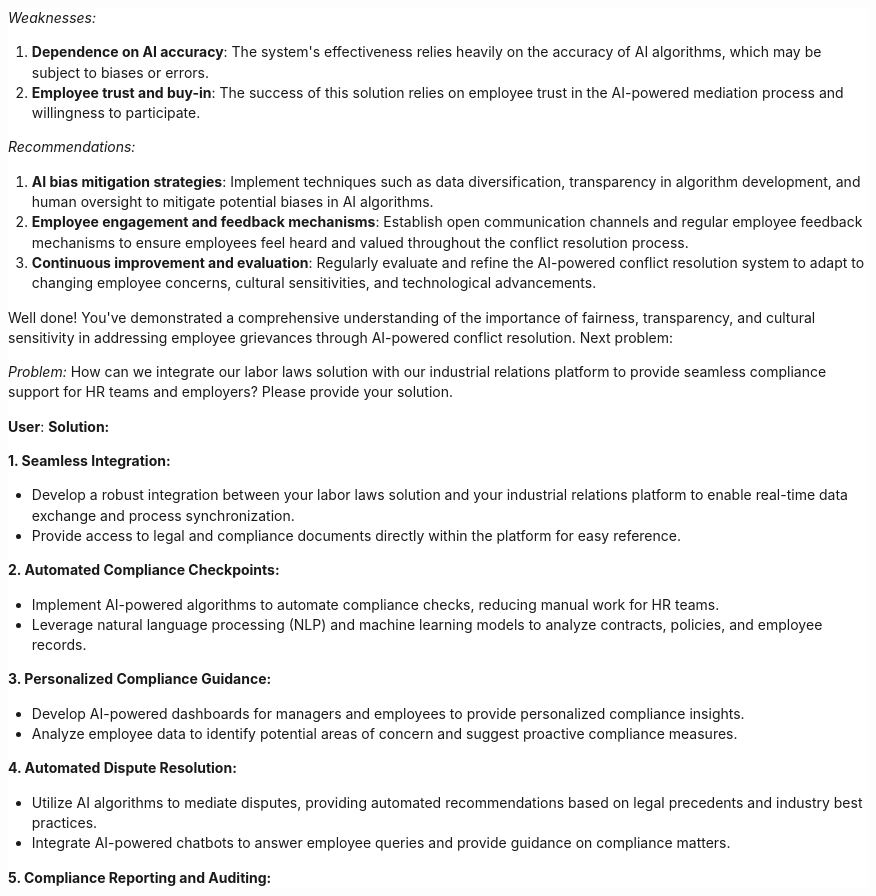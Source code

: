 *Weaknesses:* 
1. **Dependence on AI accuracy**: The system's effectiveness relies heavily on the accuracy of AI algorithms, which may be subject to biases or errors.
2. **Employee trust and buy-in**: The success of this solution relies on employee trust in the AI-powered mediation process and willingness to participate.

*Recommendations:* 
1. **AI bias mitigation strategies**: Implement techniques such as data diversification, transparency in algorithm development, and human oversight to mitigate potential biases in AI algorithms.
2. **Employee engagement and feedback mechanisms**: Establish open communication channels and regular employee feedback mechanisms to ensure employees feel heard and valued throughout the conflict resolution process.
3. **Continuous improvement and evaluation**: Regularly evaluate and refine the AI-powered conflict resolution system to adapt to changing employee concerns, cultural sensitivities, and technological advancements.

Well done! You've demonstrated a comprehensive understanding of the importance of fairness, transparency, and cultural sensitivity in addressing employee grievances through AI-powered conflict resolution.
Next problem:

*Problem:* How can we integrate our labor laws solution with our industrial relations platform to provide seamless compliance support for HR teams and employers?
Please provide your solution.

**User**: **Solution:**

**1. Seamless Integration:**

* Develop a robust integration between your labor laws solution and your industrial relations platform to enable real-time data exchange and process synchronization.
* Provide access to legal and compliance documents directly within the platform for easy reference.


**2. Automated Compliance Checkpoints:**

* Implement AI-powered algorithms to automate compliance checks, reducing manual work for HR teams.
* Leverage natural language processing (NLP) and machine learning models to analyze contracts, policies, and employee records.


**3. Personalized Compliance Guidance:**

* Develop AI-powered dashboards for managers and employees to provide personalized compliance insights.
* Analyze employee data to identify potential areas of concern and suggest proactive compliance measures.


**4. Automated Dispute Resolution:**

* Utilize AI algorithms to mediate disputes, providing automated recommendations based on legal precedents and industry best practices.
* Integrate AI-powered chatbots to answer employee queries and provide guidance on compliance matters.


**5. Compliance Reporting and Auditing:**
